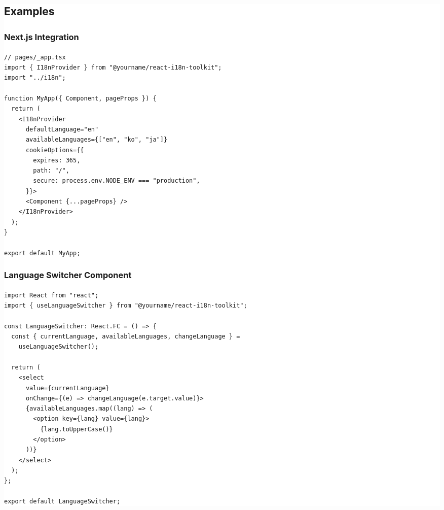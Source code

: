 ## Examples

### Next.js Integration

```tsx
// pages/_app.tsx
import { I18nProvider } from "@yourname/react-i18n-toolkit";
import "../i18n";

function MyApp({ Component, pageProps }) {
  return (
    <I18nProvider
      defaultLanguage="en"
      availableLanguages={["en", "ko", "ja"]}
      cookieOptions={{
        expires: 365,
        path: "/",
        secure: process.env.NODE_ENV === "production",
      }}>
      <Component {...pageProps} />
    </I18nProvider>
  );
}

export default MyApp;
```

### Language Switcher Component

```tsx
import React from "react";
import { useLanguageSwitcher } from "@yourname/react-i18n-toolkit";

const LanguageSwitcher: React.FC = () => {
  const { currentLanguage, availableLanguages, changeLanguage } =
    useLanguageSwitcher();

  return (
    <select
      value={currentLanguage}
      onChange={(e) => changeLanguage(e.target.value)}>
      {availableLanguages.map((lang) => (
        <option key={lang} value={lang}>
          {lang.toUpperCase()}
        </option>
      ))}
    </select>
  );
};

export default LanguageSwitcher;
```
